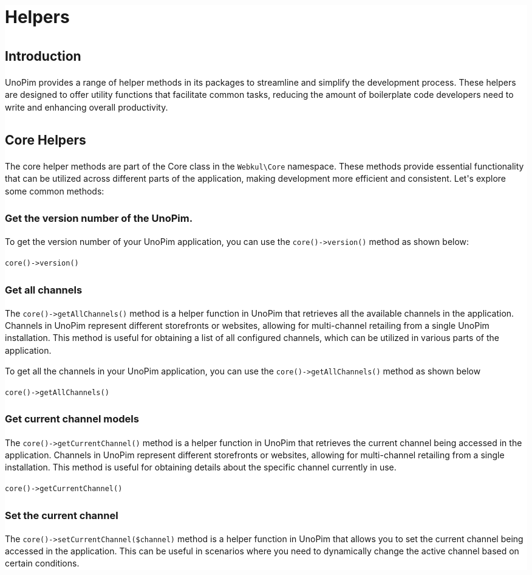 # Helpers



## Introduction

UnoPim provides a range of helper methods in its packages to streamline and simplify the development process. These helpers are designed to offer utility functions that facilitate common tasks, reducing the amount of boilerplate code developers need to write and enhancing overall productivity.

## Core Helpers

The core helper methods are part of the Core class in the `Webkul\Core` namespace. These methods provide essential functionality that can be utilized across different parts of the application, making development more efficient and consistent. Let's explore some common methods:

### Get the version number of the UnoPim.

To get the version number of your UnoPim application, you can use the `core()->version()` method as shown below:

```php
core()->version()
```

### Get all channels

The `core()->getAllChannels()` method is a helper function in UnoPim that retrieves all the available channels in the application. Channels in UnoPim represent different storefronts or websites, allowing for multi-channel retailing from a single UnoPim installation. This method is useful for obtaining a list of all configured channels, which can be utilized in various parts of the application.

To get all the channels in your UnoPim application, you can use the `core()->getAllChannels()` method as shown below

```php
core()->getAllChannels()
```

### Get current channel models

The `core()->getCurrentChannel()` method is a helper function in UnoPim that retrieves the current channel being accessed in the application. Channels in UnoPim represent different storefronts or websites, allowing for multi-channel retailing from a single installation. This method is useful for obtaining details about the specific channel currently in use.

```php
core()->getCurrentChannel()
```

### Set the current channel

The `core()->setCurrentChannel($channel)` method is a helper function in UnoPim that allows you to set the current channel being accessed in the application. This can be useful in scenarios where you need to dynamically change the active channel based on certain conditions.
